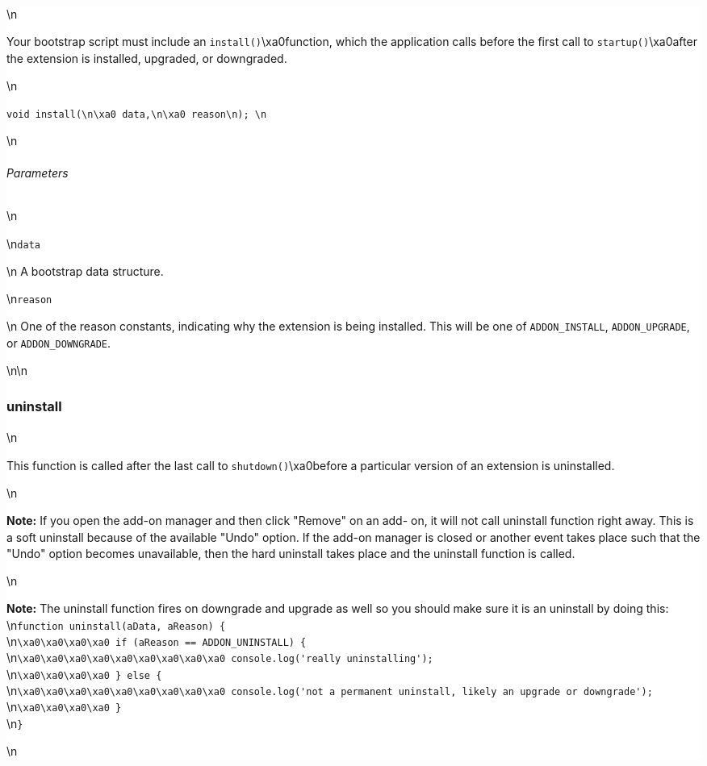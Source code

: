 \n

Your bootstrap script must include an `install()`\xa0function, which the
application calls before the first call to `startup()`\xa0after the extension
is installed, upgraded, or downgraded.

\n

    
    
    void install(\n\xa0 data,\n\xa0 reason\n); \n

\n

###### Parameters

\n

\n`data`

\n    A bootstrap data structure.

\n`reason`

\n    One of the reason constants, indicating why the extension is being
installed. This will be one of `ADDON_INSTALL`, `ADDON_UPGRADE`, or
`ADDON_DOWNGRADE`.

\n\n

### uninstall

\n

This function is called after the last call to `shutdown()`\xa0before a
particular version of an extension is uninstalled.

\n

 **Note:** If you open the add-on manager and then click "Remove" on an add-
on, it will not call uninstall function right away. This is a soft uninstall
because of the available "Undo" option. If the add-on manager is closed or
another event takes place such that the "Undo" option becomes unavailable,
then the hard uninstall takes place and the uninstall function is called.

\n

 **Note:** The uninstall function fires on downgrade and upgrade as well so
you should make sure it is an uninstall by doing this:  
\n`function uninstall(aData, aReason) {`  
\n`\xa0\xa0\xa0\xa0 if (aReason == ADDON_UNINSTALL) {`  
\n`\xa0\xa0\xa0\xa0\xa0\xa0\xa0\xa0\xa0 console.log('really uninstalling');`  
\n`\xa0\xa0\xa0\xa0 } else {`  
\n`\xa0\xa0\xa0\xa0\xa0\xa0\xa0\xa0\xa0 console.log('not a permanent
uninstall, likely an upgrade or downgrade');`  
\n`\xa0\xa0\xa0\xa0 }`  
\n`}`

\n
